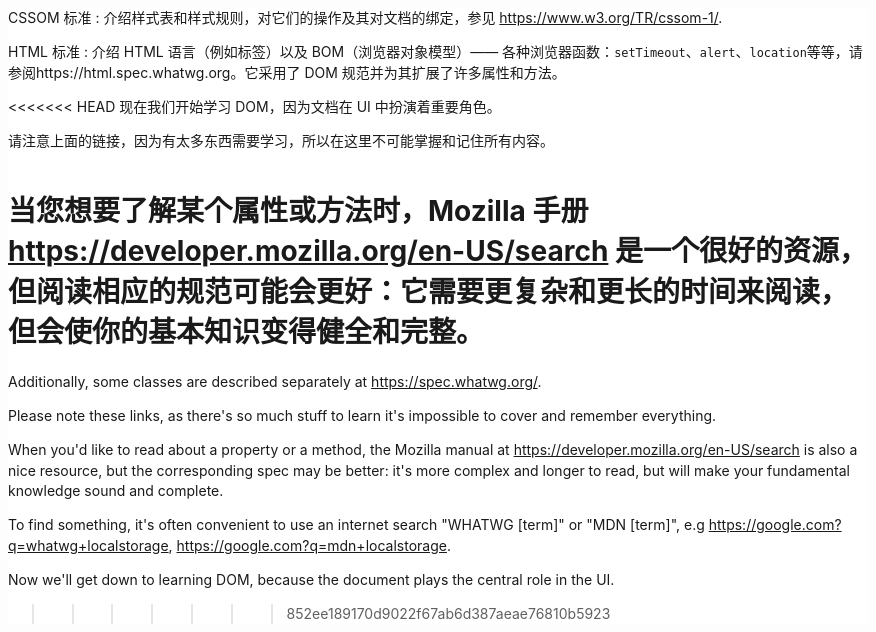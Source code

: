 CSSOM 标准
: 介绍样式表和样式规则，对它们的操作及其对文档的绑定，参见 <https://www.w3.org/TR/cssom-1/>.

HTML 标准
: 介绍 HTML 语言（例如标签）以及 BOM（浏览器对象模型）—— 各种浏览器函数：`setTimeout`、`alert`、`location`等等，请参阅https://html.spec.whatwg.org。它采用了 DOM 规范并为其扩展了许多属性和方法。

<<<<<<< HEAD
现在我们开始学习 DOM，因为文档在 UI 中扮演着重要角色。

请注意上面的链接，因为有太多东西需要学习，所以在这里不可能掌握和记住所有内容。

当您想要了解某个属性或方法时，Mozilla 手册 <https://developer.mozilla.org/en-US/search> 是一个很好的资源，但阅读相应的规范可能会更好：它需要更复杂和更长的时间来阅读，但会使你的基本知识变得健全和完整。
=======
Additionally, some classes are described separately at <https://spec.whatwg.org/>.

Please note these links, as there's so much stuff to learn it's impossible to cover and remember everything.

When you'd like to read about a property or a method, the Mozilla manual at <https://developer.mozilla.org/en-US/search> is also a nice resource, but the corresponding spec may be better: it's more complex and longer to read, but will make your fundamental knowledge sound and complete.

To find something, it's often convenient to use an internet search "WHATWG [term]" or "MDN [term]", e.g <https://google.com?q=whatwg+localstorage>, <https://google.com?q=mdn+localstorage>.

Now we'll get down to learning DOM, because the document plays the central role in the UI.
>>>>>>> 852ee189170d9022f67ab6d387aeae76810b5923
